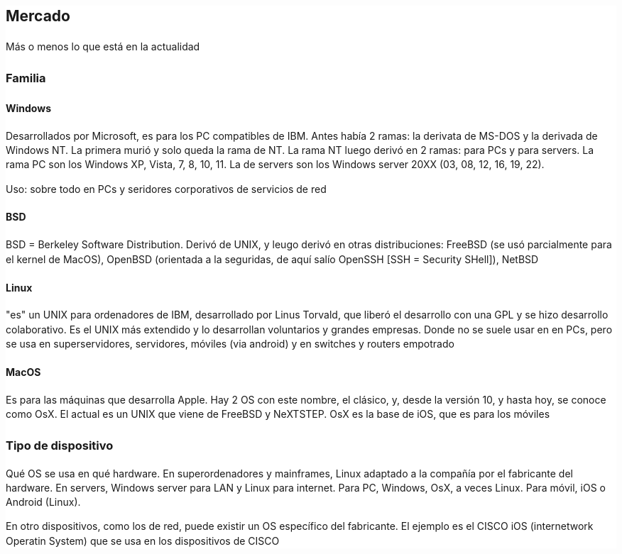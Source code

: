 ## Mercado
Más o menos lo que está en la actualidad

### Familia

#### Windows
Desarrollados por Microsoft, es para los PC compatibles de IBM. Antes había 2 
ramas: la derivata de MS-DOS y la derivada de Windows NT. La primera murió
y solo queda la rama de NT. La rama NT luego derivó en 2 ramas: para PCs y para 
servers. La rama PC son los Windows XP, Vista, 7, 8, 10, 11. La de servers
son los Windows server 20XX (03, 08, 12, 16, 19, 22).

Uso: sobre todo en PCs y seridores corporativos de servicios de red

#### BSD
BSD = Berkeley Software Distribution. Derivó de UNIX, y leugo derivó en
otras distribuciones: FreeBSD (se usó parcialmente para el kernel de MacOS), 
OpenBSD (orientada a la seguridas, de aquí salío OpenSSH [SSH = Security SHell]),
NetBSD

#### Linux
"es" un UNIX para ordenadores de IBM, desarrollado por Linus Torvald, que
liberó el desarrollo con una GPL y se hizo desarrollo colaborativo. Es el UNIX
más extendido y lo desarrollan voluntarios y grandes empresas. Donde no se 
suele usar en en PCs, pero se usa en superservidores, servidores, móviles
(via android) y en switches  y routers empotrado

#### MacOS
Es para las máquinas que desarrolla Apple. Hay 2 OS con este nombre, el clásico,
y, desde la versión 10, y hasta hoy, se conoce como OsX. El actual es un UNIX
que viene de FreeBSD y NeXTSTEP. OsX es la base de iOS, que es para los móviles

### Tipo de dispositivo
Qué OS se usa en qué hardware. En superordenadores y mainframes, Linux adaptado
a la compañía por el fabricante del hardware. En servers, Windows server para 
LAN y Linux para internet. Para PC, Windows, OsX, a veces Linux. Para móvil,
iOS o Android (Linux).

En otro dispositivos, como los de red, puede existir un OS específico del 
fabricante. El ejemplo es el CISCO iOS (internetwork Operatin System) que se
usa en los dispositivos de CISCO